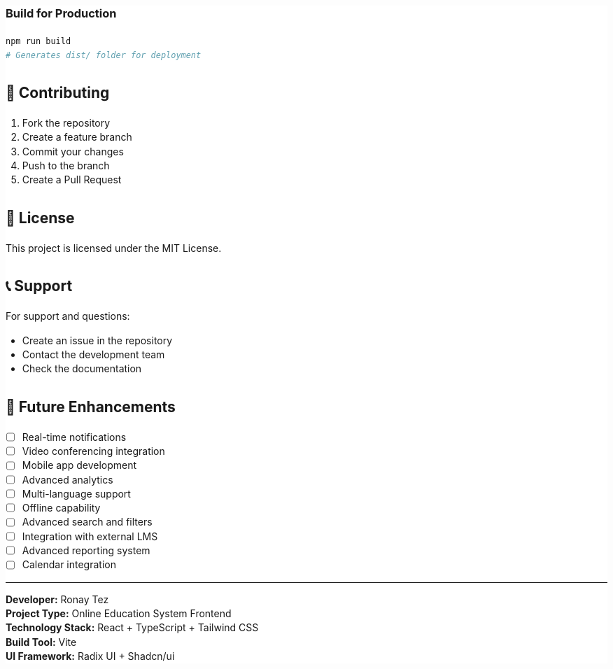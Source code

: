 ### Build for Production
```bash
npm run build
# Generates dist/ folder for deployment
```

## 🤝 Contributing

1. Fork the repository
2. Create a feature branch
3. Commit your changes
4. Push to the branch
5. Create a Pull Request

## 📝 License

This project is licensed under the MIT License.

## 📞 Support

For support and questions:
- Create an issue in the repository
- Contact the development team
- Check the documentation

## 🔮 Future Enhancements

- [ ] Real-time notifications
- [ ] Video conferencing integration
- [ ] Mobile app development
- [ ] Advanced analytics
- [ ] Multi-language support
- [ ] Offline capability
- [ ] Advanced search and filters
- [ ] Integration with external LMS
- [ ] Advanced reporting system
- [ ] Calendar integration

---

**Developer:** Ronay Tez  
**Project Type:** Online Education System Frontend  
**Technology Stack:** React + TypeScript + Tailwind CSS  
**Build Tool:** Vite  
**UI Framework:** Radix UI + Shadcn/ui
